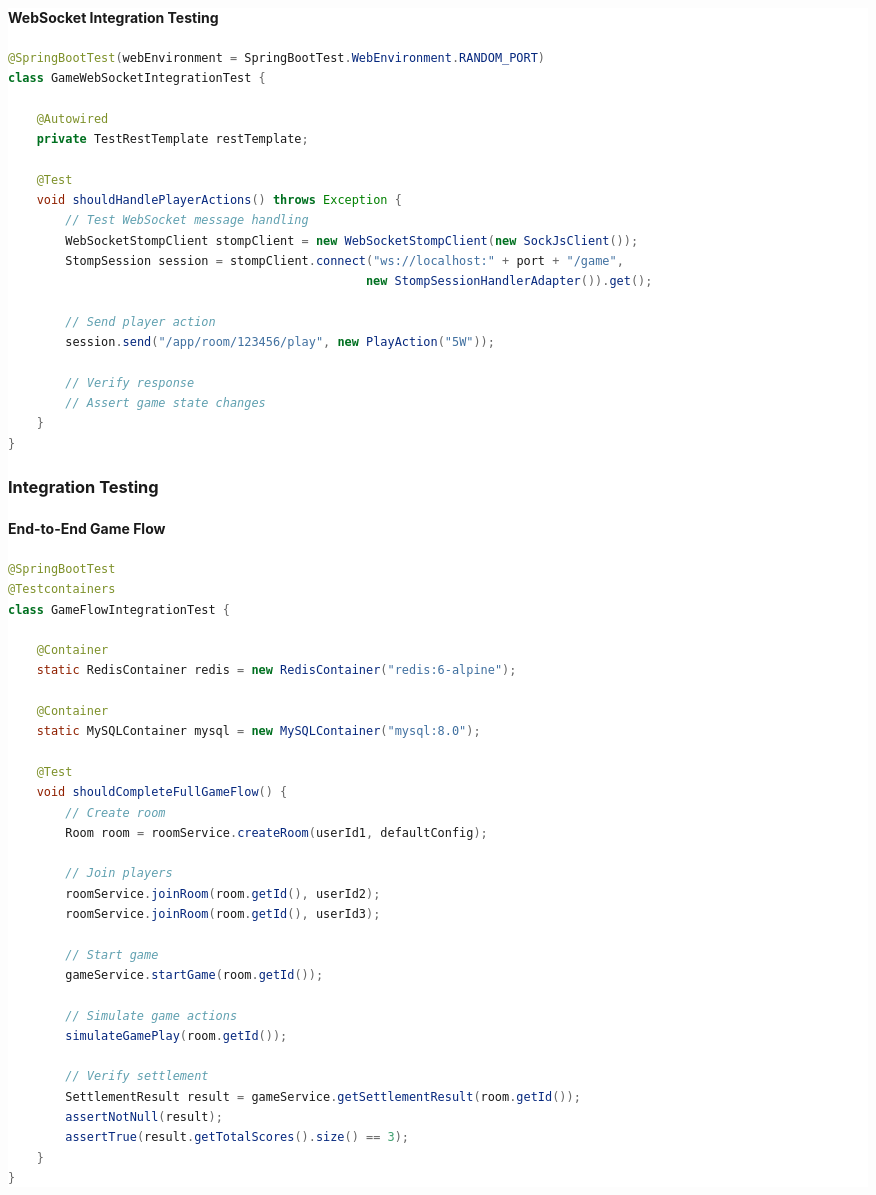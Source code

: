 #### WebSocket Integration Testing
```java
@SpringBootTest(webEnvironment = SpringBootTest.WebEnvironment.RANDOM_PORT)
class GameWebSocketIntegrationTest {
    
    @Autowired
    private TestRestTemplate restTemplate;
    
    @Test
    void shouldHandlePlayerActions() throws Exception {
        // Test WebSocket message handling
        WebSocketStompClient stompClient = new WebSocketStompClient(new SockJsClient());
        StompSession session = stompClient.connect("ws://localhost:" + port + "/game", 
                                                  new StompSessionHandlerAdapter()).get();
        
        // Send player action
        session.send("/app/room/123456/play", new PlayAction("5W"));
        
        // Verify response
        // Assert game state changes
    }
}
```

### Integration Testing

#### End-to-End Game Flow
```java
@SpringBootTest
@Testcontainers
class GameFlowIntegrationTest {
    
    @Container
    static RedisContainer redis = new RedisContainer("redis:6-alpine");
    
    @Container
    static MySQLContainer mysql = new MySQLContainer("mysql:8.0");
    
    @Test
    void shouldCompleteFullGameFlow() {
        // Create room
        Room room = roomService.createRoom(userId1, defaultConfig);
        
        // Join players
        roomService.joinRoom(room.getId(), userId2);
        roomService.joinRoom(room.getId(), userId3);
        
        // Start game
        gameService.startGame(room.getId());
        
        // Simulate game actions
        simulateGamePlay(room.getId());
        
        // Verify settlement
        SettlementResult result = gameService.getSettlementResult(room.getId());
        assertNotNull(result);
        assertTrue(result.getTotalScores().size() == 3);
    }
}
```
